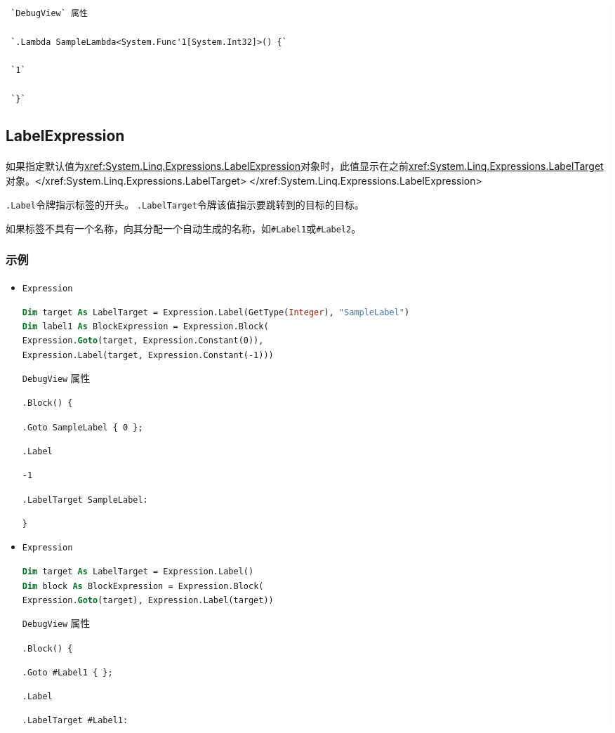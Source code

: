      `DebugView` 属性  
  
     `.Lambda SampleLambda<System.Func'1[System.Int32]>() {`  
  
     `1`  
  
     `}`  
  
## <a name="labelexpression"></a>LabelExpression  
 如果指定默认值为<xref:System.Linq.Expressions.LabelExpression>对象时，此值显示在之前<xref:System.Linq.Expressions.LabelTarget>对象。</xref:System.Linq.Expressions.LabelTarget> </xref:System.Linq.Expressions.LabelExpression>  
  
 `.Label`令牌指示标签的开头。 `.LabelTarget`令牌该值指示要跳转到的目标的目标。  
  
 如果标签不具有一个名称，向其分配一个自动生成的名称，如`#Label1`或`#Label2`。  
  
### <a name="examples"></a>示例  
  
-   `Expression`  
  
    ```vb  
    Dim target As LabelTarget = Expression.Label(GetType(Integer), "SampleLabel")  
    Dim label1 As BlockExpression = Expression.Block(  
    Expression.Goto(target, Expression.Constant(0)),  
    Expression.Label(target, Expression.Constant(-1)))  
    ```  
  
     `DebugView` 属性  
  
     `.Block() {`  
  
     `.Goto SampleLabel { 0 };`  
  
     `.Label`  
  
     `-1`  
  
     `.LabelTarget SampleLabel:`  
  
     `}`  
  
-   `Expression`  
  
    ```vb  
    Dim target As LabelTarget = Expression.Label()  
    Dim block As BlockExpression = Expression.Block(  
    Expression.Goto(target), Expression.Label(target))  
    ```  
  
     `DebugView` 属性  
  
     `.Block() {`  
  
     `.Goto #Label1 { };`  
  
     `.Label`  
  
     `.LabelTarget #Label1:`  
  